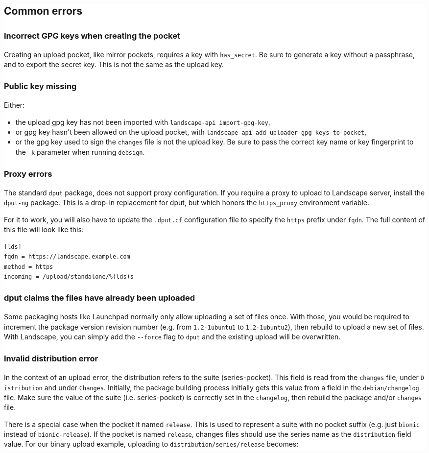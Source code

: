 ## Common errors

### Incorrect GPG keys when creating the pocket

Creating an upload pocket, like mirror pockets, requires a key with `has_secret`. Be sure to generate a key without a passphrase, and to export the secret key. This is not the same as the upload key.


### Public key missing

Either:

* the upload gpg key has not been imported with `landscape-api import-gpg-key`,
* or gpg key hasn't been allowed on the upload pocket, with `landscape-api add-uploader-gpg-keys-to-pocket`,
* or the gpg key used to sign the `changes` file is not the upload key. Be sure to pass the correct key name or key fingerprint to the `-k` parameter when running `debsign`.


### Proxy errors

The standard `dput` package, does not support proxy configuration. If you require a proxy to upload to Landscape server, install the `dput-ng` package. This is a drop-in replacement for dput, but which honors the `https_proxy` environment variable.

For it to work, you will also have to update the `.dput.cf` configuration file to specify the `https` prefix under `fqdn`.
The full content of this file will look like this:

```
[lds]
fqdn = https://landscape.example.com
method = https
incoming = /upload/standalone/%(lds)s
```


### dput claims the files have already been uploaded

Some packaging hosts like Launchpad normally only allow uploading a set of files once. With those, you would be required to increment the package version revision number (e.g. from `1.2-1ubuntu1` to `1.2-1ubuntu2`), then rebuild to upload a new set of files. With Landscape, you can simply add the `--force` flag to `dput` and the existing upload will be overwritten.


### Invalid distribution error

In the context of an upload error, the distribution refers to the suite (series-pocket). This field is read from the `changes` file, under `Distribution` and under `Changes`. Initially, the package building process initially gets this value from a field in the `debian/changelog` file. Make sure the value of the suite (i.e. series-pocket) is correctly set in the `changelog`, then rebuild the package and/or `changes` file.

There is a special case when the pocket it named `release`. This is used to represent a suite with no pocket suffix (e.g. just `bionic` instead of `bionic-release`). If the pocket is named `release`, changes files should use the series name as the `distribution` field value. For our binary upload example, uploading to `distribution/series/release` becomes:
